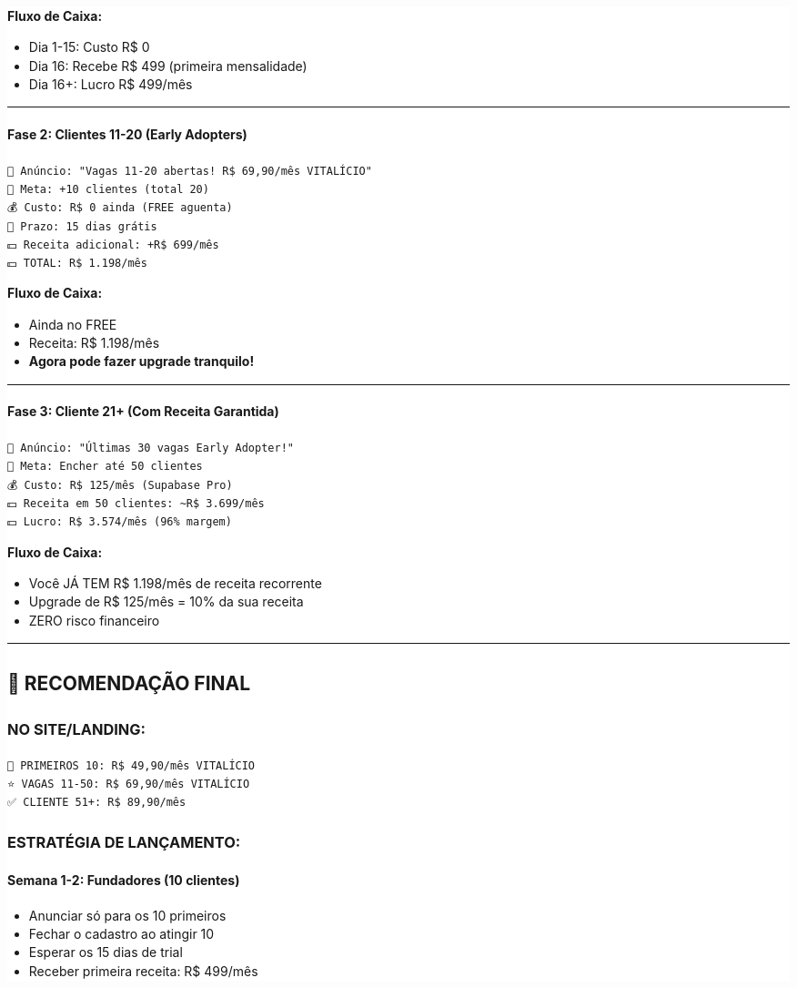 **Fluxo de Caixa:**
- Dia 1-15: Custo R$ 0
- Dia 16: Recebe R$ 499 (primeira mensalidade)
- Dia 16+: Lucro R$ 499/mês

---

#### **Fase 2: Clientes 11-20 (Early Adopters)**
```
📢 Anúncio: "Vagas 11-20 abertas! R$ 69,90/mês VITALÍCIO"
🎯 Meta: +10 clientes (total 20)
💰 Custo: R$ 0 ainda (FREE aguenta)
📅 Prazo: 15 dias grátis
💵 Receita adicional: +R$ 699/mês
💵 TOTAL: R$ 1.198/mês
```

**Fluxo de Caixa:**
- Ainda no FREE
- Receita: R$ 1.198/mês
- **Agora pode fazer upgrade tranquilo!**

---

#### **Fase 3: Cliente 21+ (Com Receita Garantida)**
```
📢 Anúncio: "Últimas 30 vagas Early Adopter!"
🎯 Meta: Encher até 50 clientes
💰 Custo: R$ 125/mês (Supabase Pro)
💵 Receita em 50 clientes: ~R$ 3.699/mês
💵 Lucro: R$ 3.574/mês (96% margem)
```

**Fluxo de Caixa:**
- Você JÁ TEM R$ 1.198/mês de receita recorrente
- Upgrade de R$ 125/mês = 10% da sua receita
- ZERO risco financeiro

---

## 🎯 RECOMENDAÇÃO FINAL

### **NO SITE/LANDING:**

```
👑 PRIMEIROS 10: R$ 49,90/mês VITALÍCIO
⭐ VAGAS 11-50: R$ 69,90/mês VITALÍCIO  
✅ CLIENTE 51+: R$ 89,90/mês
```

### **ESTRATÉGIA DE LANÇAMENTO:**

#### **Semana 1-2: Fundadores (10 clientes)**
- Anunciar só para os 10 primeiros
- Fechar o cadastro ao atingir 10
- Esperar os 15 dias de trial
- Receber primeira receita: R$ 499/mês
